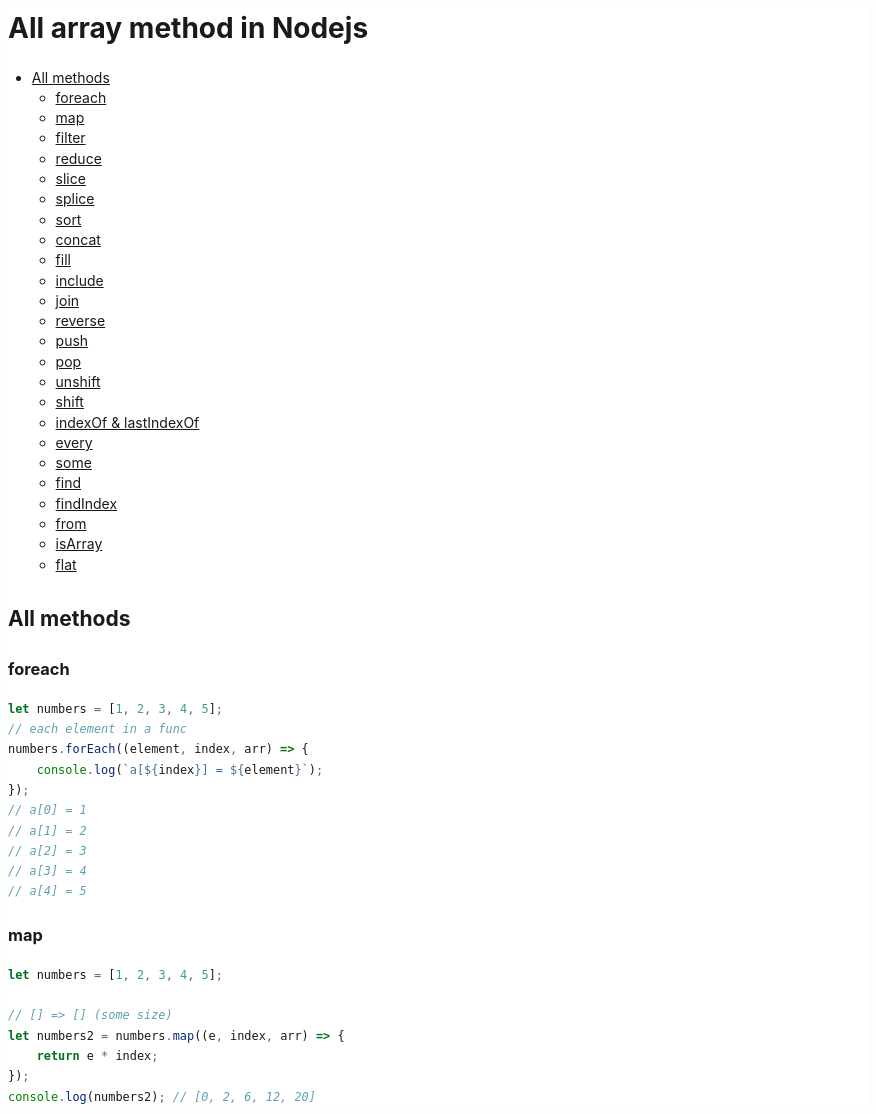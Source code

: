 # All array method in Nodejs


-   [All methods](#all-methods)
    -   [foreach](#foreach)
    -   [map](#map)
    -   [filter](#filter)
    -   [reduce](#reduce)
    -   [slice](#slice)
    -   [splice](#splice)
    -   [sort](#sort)
    -   [concat](#concat)
    -   [fill](#fill)
    -   [include](#include)
    -   [join](#join)
    -   [reverse](#reverse)
    -   [push](#push)
    -   [pop](#pop)
    -   [unshift](#unshift)
    -   [shift](#shift)
    -   [indexOf & lastIndexOf](#indexof--lastindexof)
    -   [every](#every)
    -   [some](#some)
    -   [find](#find)
    -   [findIndex](#findindex)
    -   [from](#from)
    -   [isArray](#isarray)
    -   [flat](#flat)

## All methods

### foreach

```js
let numbers = [1, 2, 3, 4, 5];
// each element in a func
numbers.forEach((element, index, arr) => {
    console.log(`a[${index}] = ${element}`);
});
// a[0] = 1
// a[1] = 2
// a[2] = 3
// a[3] = 4
// a[4] = 5
```

### map

```js
let numbers = [1, 2, 3, 4, 5];

// [] => [] (some size)
let numbers2 = numbers.map((e, index, arr) => {
    return e * index;
});
console.log(numbers2); // [0, 2, 6, 12, 20]
```
